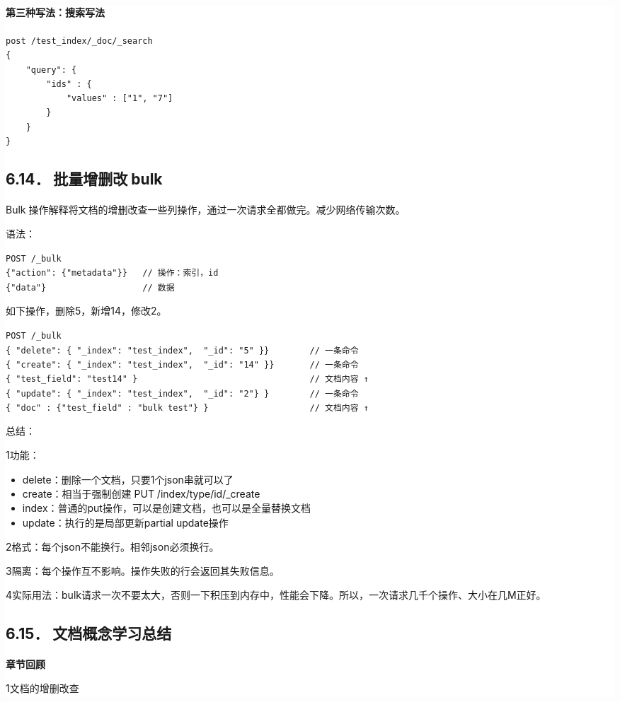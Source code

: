 #### 第三种写法：搜索写法

```
post /test_index/_doc/_search
{
    "query": {
        "ids" : {
            "values" : ["1", "7"]
        }
    }
}
```

## 6.14． 批量增删改 bulk

Bulk 操作解释将文档的增删改查一些列操作，通过一次请求全都做完。减少网络传输次数。

语法：

```
POST /_bulk
{"action": {"metadata"}}   // 操作：索引，id
{"data"}				   // 数据 
```

如下操作，删除5，新增14，修改2。

```
POST /_bulk
{ "delete": { "_index": "test_index",  "_id": "5" }} 		// 一条命令
{ "create": { "_index": "test_index",  "_id": "14" }}		// 一条命令
{ "test_field": "test14" }									// 文档内容 ↑
{ "update": { "_index": "test_index",  "_id": "2"} }	    // 一条命令
{ "doc" : {"test_field" : "bulk test"} }					// 文档内容 ↑
```

总结：

1功能：

-  delete：删除一个文档，只要1个json串就可以了
-  create：相当于强制创建  PUT /index/type/id/_create 
-  index：普通的put操作，可以是创建文档，也可以是全量替换文档
-  update：执行的是局部更新partial update操作

2格式：每个json不能换行。相邻json必须换行。

3隔离：每个操作互不影响。操作失败的行会返回其失败信息。

4实际用法：bulk请求一次不要太大，否则一下积压到内存中，性能会下降。所以，一次请求几千个操作、大小在几M正好。

## 6.15． 文档概念学习总结

**章节回顾**

1文档的增删改查
